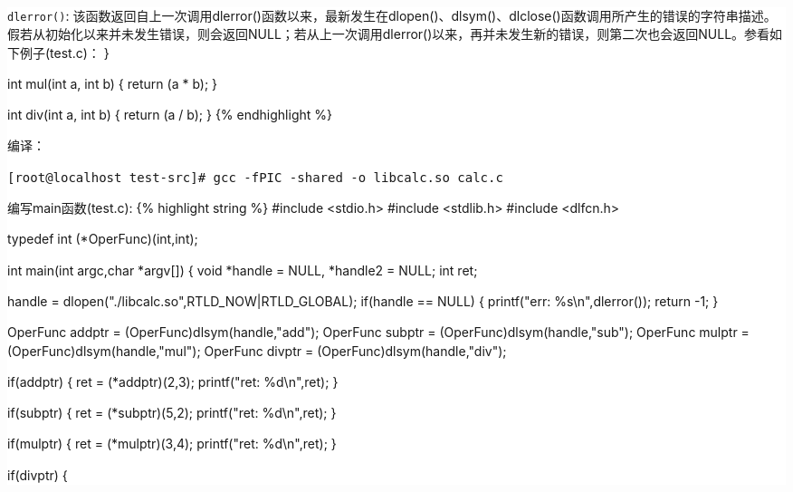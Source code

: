 ```dlerror()```: 该函数返回自上一次调用dlerror()函数以来，最新发生在dlopen()、dlsym()、dlclose()函数调用所产生的错误的字符串描述。假若从初始化以来并未发生错误，则会返回NULL；若从上一次调用dlerror()以来，再并未发生新的错误，则第二次也会返回NULL。参看如下例子(test.c)：
}

int mul(int a, int b)
{
    return (a * b);
}

int div(int a, int b)
{
    return (a / b);
}
{% endhighlight %}

编译：
<pre>
[root@localhost test-src]# gcc -fPIC -shared -o libcalc.so calc.c 
</pre>

编写main函数(test.c):
{% highlight string %}
#include <stdio.h>
#include <stdlib.h>
#include <dlfcn.h>

typedef int (*OperFunc)(int,int);

int main(int argc,char *argv[])
{
   void *handle = NULL, *handle2 = NULL;
   int ret;

   handle = dlopen("./libcalc.so",RTLD_NOW|RTLD_GLOBAL);
   if(handle == NULL)
   {
      printf("err: %s\n",dlerror());
      return -1;
   }

   OperFunc addptr = (OperFunc)dlsym(handle,"add");
   OperFunc subptr = (OperFunc)dlsym(handle,"sub");
   OperFunc mulptr = (OperFunc)dlsym(handle,"mul");
   OperFunc divptr = (OperFunc)dlsym(handle,"div");

   if(addptr)
   {
      ret = (*addptr)(2,3);
      printf("ret: %d\n",ret);
   }

   if(subptr)
   {
      ret = (*subptr)(5,2);
      printf("ret: %d\n",ret);
   }
   
   if(mulptr)
   {
      ret = (*mulptr)(3,4);
      printf("ret: %d\n",ret);
   }

   if(divptr)
   {
```